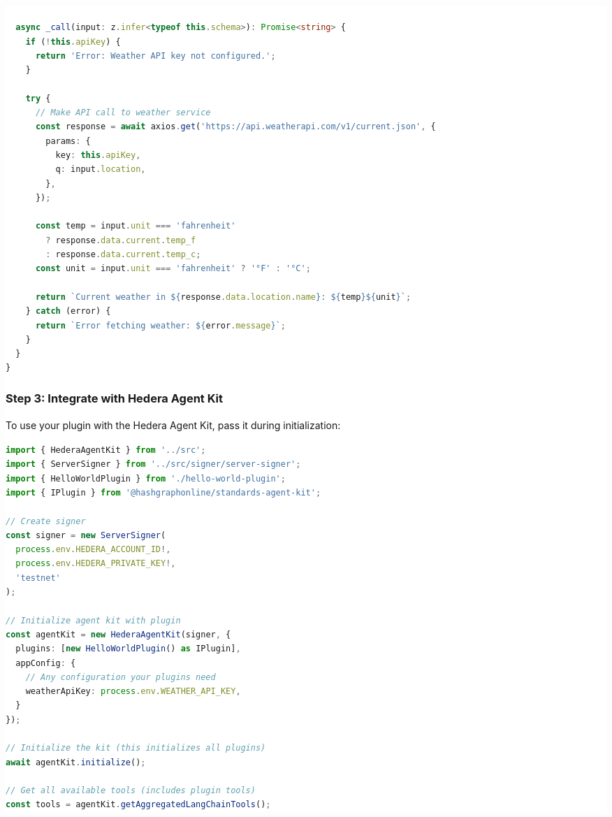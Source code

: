 ```typescript

  async _call(input: z.infer<typeof this.schema>): Promise<string> {
    if (!this.apiKey) {
      return 'Error: Weather API key not configured.';
    }

    try {
      // Make API call to weather service
      const response = await axios.get('https://api.weatherapi.com/v1/current.json', {
        params: {
          key: this.apiKey,
          q: input.location,
        },
      });

      const temp = input.unit === 'fahrenheit' 
        ? response.data.current.temp_f 
        : response.data.current.temp_c;
      const unit = input.unit === 'fahrenheit' ? '°F' : '°C';

      return `Current weather in ${response.data.location.name}: ${temp}${unit}`;
    } catch (error) {
      return `Error fetching weather: ${error.message}`;
    }
  }
}
```

### Step 3: Integrate with Hedera Agent Kit

To use your plugin with the Hedera Agent Kit, pass it during initialization:

```typescript
import { HederaAgentKit } from '../src';
import { ServerSigner } from '../src/signer/server-signer';
import { HelloWorldPlugin } from './hello-world-plugin';
import { IPlugin } from '@hashgraphonline/standards-agent-kit';

// Create signer
const signer = new ServerSigner(
  process.env.HEDERA_ACCOUNT_ID!,
  process.env.HEDERA_PRIVATE_KEY!,
  'testnet'
);

// Initialize agent kit with plugin
const agentKit = new HederaAgentKit(signer, {
  plugins: [new HelloWorldPlugin() as IPlugin],
  appConfig: {
    // Any configuration your plugins need
    weatherApiKey: process.env.WEATHER_API_KEY,
  }
});

// Initialize the kit (this initializes all plugins)
await agentKit.initialize();

// Get all available tools (includes plugin tools)
const tools = agentKit.getAggregatedLangChainTools();
```
